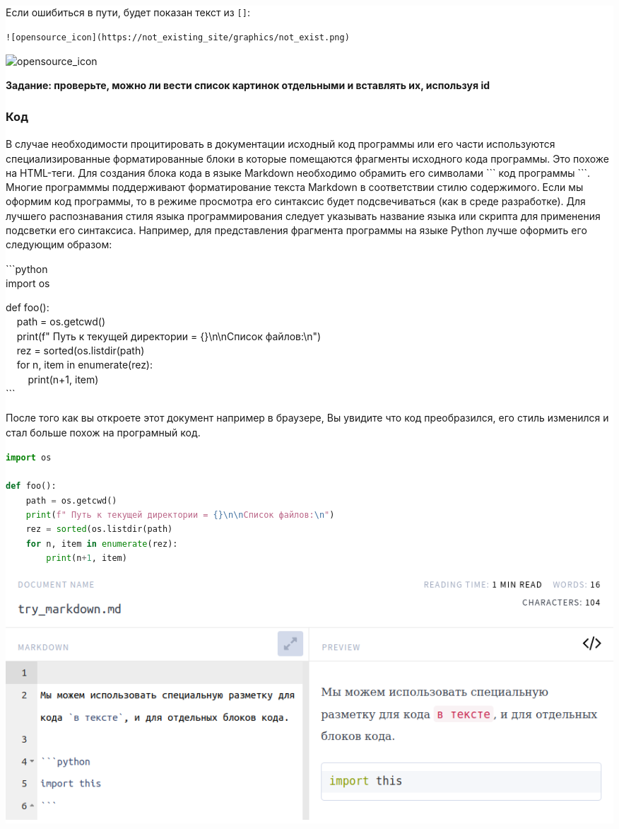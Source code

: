 Если ошибиться в пути, будет показан текст из `[]`:

```
![opensource_icon](https://not_existing_site/graphics/not_exist.png)
```

![opensource_icon](https://not_existing_site/graphics/not_exist.png)

**Задание: проверьте, можно ли вести список картинок отдельными и вставлять их, используя id**

### Код

В случае необходимости процитировать в документации исходный код программы или его части используются специализированные форматированные блоки в которые помещаются фрагменты исходного кода программы. Это похоже на HTML-теги. Для создания блока кода в языке Markdown необходимо обрамить его символами \`\`\` код программы \`\`\`. Многие программмы поддерживают форматирование текста Markdown в соответствии стилю содержимого. Если мы оформим код программы, то в режиме просмотра его синтаксис будет подсвечиваться (как в среде разработке). Для лучшего распознавания стиля языка программирования следует указывать название языка или скрипта для применения подсветки его синтаксиса. Например, для представления фрагмента программы на языке Python лучше оформить его следующим образом: 

 \```python  
import os  
  
def foo():  
&nbsp;&nbsp;&nbsp;&nbsp;path = os.getcwd()  
&nbsp;&nbsp;&nbsp;&nbsp;print(f" Путь к текущей директории = {}\n\nСписок файлов:\n")  
&nbsp;&nbsp;&nbsp;&nbsp;rez = sorted(os.listdir(path)    
&nbsp;&nbsp;&nbsp;&nbsp;for n, item in enumerate(rez):  
&nbsp;&nbsp;&nbsp;&nbsp;&nbsp;&nbsp;&nbsp;&nbsp;print(n+1, item)  
\```

После того как вы откроете этот документ например в браузере, Вы увидите что код преобразился, его стиль изменился и стал больше похож на програмный код.  


``` python  
import os  

def foo():  
    path = os.getcwd()  
    print(f" Путь к текущей директории = {}\n\nСписок файлов:\n")  
    rez = sorted(os.listdir(path)    
    for n, item in enumerate(rez):  
        print(n+1, item)  
```

![code](/graphics/code.png)
